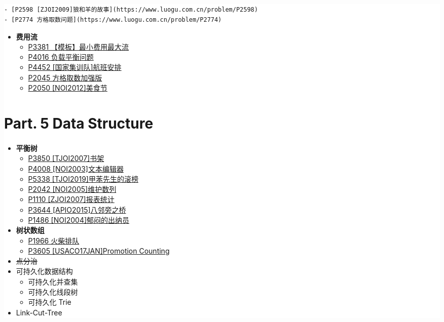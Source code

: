     - [P2598 [ZJOI2009]狼和羊的故事](https://www.luogu.com.cn/problem/P2598)
    - [P2774 方格取数问题](https://www.luogu.com.cn/problem/P2774)
  - **费用流**
    - [P3381 【模板】最小费用最大流](https://www.luogu.com.cn/problem/P3381)
    - [P4016 负载平衡问题](https://www.luogu.com.cn/problem/P4016)
    - [P4452 [国家集训队]航班安排](https://www.luogu.com.cn/problem/P4452)
    - [P2045 方格取数加强版](https://www.luogu.com.cn/problem/P2045)
    - [P2050 [NOI2012]美食节](https://www.luogu.com.cn/problem/P2050)

# Part. 5 Data Structure

- **平衡树**
  - [P3850 [TJOI2007]书架](https://www.luogu.com.cn/problem/P3850)
  - [P4008 [NOI2003]文本编辑器](https://www.luogu.com.cn/problem/P4008)
  - [P5338 [TJOI2019]甲苯先生的滚榜](https://www.luogu.com.cn/problem/P5338)
  - [P2042 [NOI2005]维护数列](https://www.luogu.com.cn/problem/P2042)
  - [P1110 [ZJOI2007]报表统计](https://www.luogu.com.cn/problem/P1110)
  - [P3644 [APIO2015]八邻旁之桥](https://www.luogu.com.cn/problem/P3644)
  - [P1486 [NOI2004]郁闷的出纳员](https://www.luogu.com.cn/problem/P1486)
- **树状数组**
  - [P1966 火柴排队](https://www.luogu.com.cn/problem/P1966)
  - [P3605 [USACO17JAN]Promotion Counting](https://www.luogu.com.cn/problem/P3605)
- ~~点分治~~
- 可持久化数据结构
  - 可持久化并查集
  - 可持久化线段树
  - 可持久化 Trie
- Link-Cut-Tree
